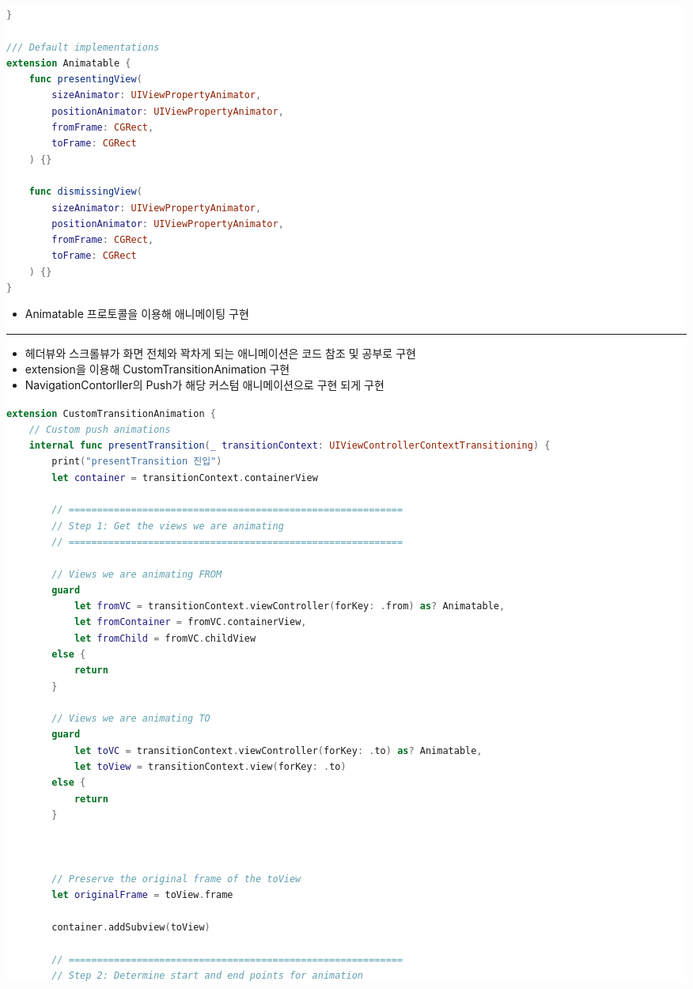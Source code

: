 ```swift
}

/// Default implementations
extension Animatable {
    func presentingView(
        sizeAnimator: UIViewPropertyAnimator,
        positionAnimator: UIViewPropertyAnimator,
        fromFrame: CGRect,
        toFrame: CGRect
    ) {}

    func dismissingView(
        sizeAnimator: UIViewPropertyAnimator,
        positionAnimator: UIViewPropertyAnimator,
        fromFrame: CGRect,
        toFrame: CGRect
    ) {}
}
```

* Animatable 프로토콜을 이용해 애니메이팅 구현

***

* 헤더뷰와 스크롤뷰가 화면 전체와 꽉차게 되는 애니메이션은 코드 참조 및 공부로 구현
* extension을 이용해 CustomTransitionAnimation 구현
* NavigationContorller의 Push가 해당 커스텀 애니메이션으로 구현 되게 구현

```swift
extension CustomTransitionAnimation {
    // Custom push animations
    internal func presentTransition(_ transitionContext: UIViewControllerContextTransitioning) {
        print("presentTransition 진입")
        let container = transitionContext.containerView

        // ===========================================================
        // Step 1: Get the views we are animating
        // ===========================================================

        // Views we are animating FROM
        guard
            let fromVC = transitionContext.viewController(forKey: .from) as? Animatable,
            let fromContainer = fromVC.containerView,
            let fromChild = fromVC.childView
        else {
            return
        }

        // Views we are animating TO
        guard
            let toVC = transitionContext.viewController(forKey: .to) as? Animatable,
            let toView = transitionContext.view(forKey: .to)
        else {
            return
        }
        
        

        // Preserve the original frame of the toView
        let originalFrame = toView.frame

        container.addSubview(toView)

        // ===========================================================
        // Step 2: Determine start and end points for animation
```